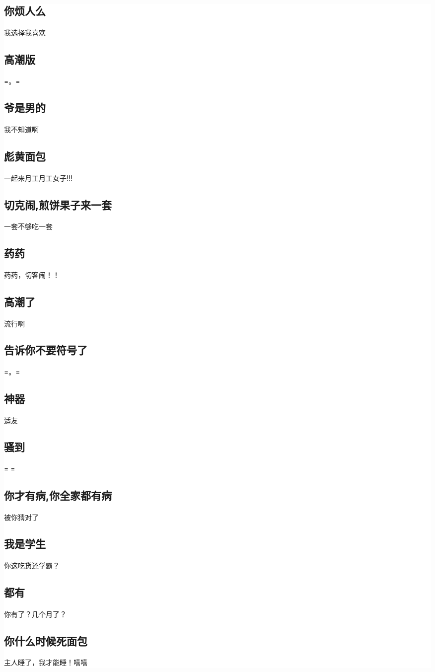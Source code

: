 ## 你烦人么
我选择我喜欢

## 高潮版
=。=

## 爷是男的
我不知道啊

## 彪黄面包
一起来月工月工女子!!!

## 切克闹,煎饼果子来一套
一套不够吃一套

## 药药
药药，切客闹！！

## 高潮了
流行啊

## 告诉你不要符号了
=。=

## 神器
适友

## 骚到
= =

## 你才有病,你全家都有病
被你猜对了

## 我是学生
你这吃货还学霸？

## 都有
你有了？几个月了？

## 你什么时候死面包
主人睡了，我才能睡！嘻嘻
